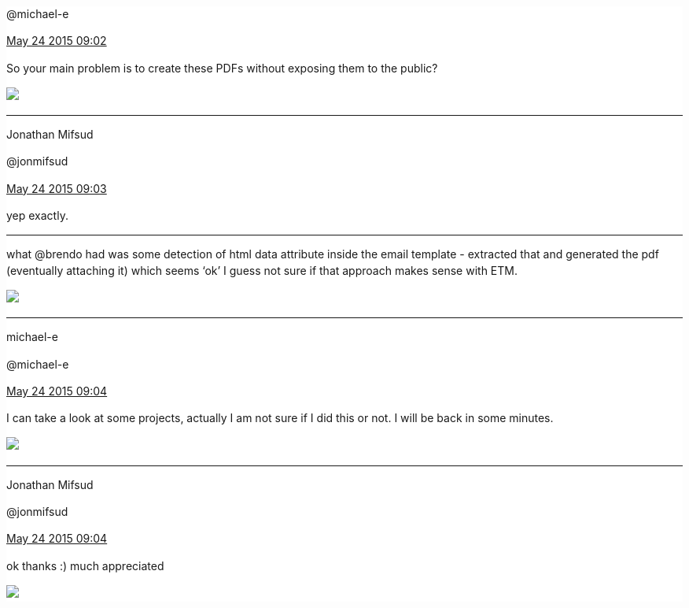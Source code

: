 @michael-e

[May 24 2015
09:02](https://gitter.im/symphonycms/symphony-2?at=556193b33715cd9539a9568d ""
)

So your main problem is to create these PDFs without exposing them to the
public?

![](https://avatars1.githubusercontent.com/u/859775?v=3&s=30)

__ __

Jonathan Mifsud

@jonmifsud

[May 24 2015
09:03](https://gitter.im/symphonycms/symphony-2?at=556193d529921ce910488f77 ""
)

yep exactly.

__ __

what @brendo had was some detection of html data attribute inside the email
template - extracted that and generated the pdf (eventually attaching it)
which seems ‘ok’ I guess not sure if that approach makes sense with ETM.

![](https://avatars2.githubusercontent.com/u/40072?v=3&s=30)

__ __

michael-e

@michael-e

[May 24 2015
09:04](https://gitter.im/symphonycms/symphony-2?at=5561941729921ce910488f7b ""
)

I can take a look at some projects, actually I am not sure if I did this or
not. I will be back in some minutes.

![](https://avatars1.githubusercontent.com/u/859775?v=3&s=30)

__ __

Jonathan Mifsud

@jonmifsud

[May 24 2015
09:04](https://gitter.im/symphonycms/symphony-2?at=5561942129921ce910488f7c ""
)

ok thanks :) much appreciated

![](https://avatars2.githubusercontent.com/u/40072?v=3&s=30)
